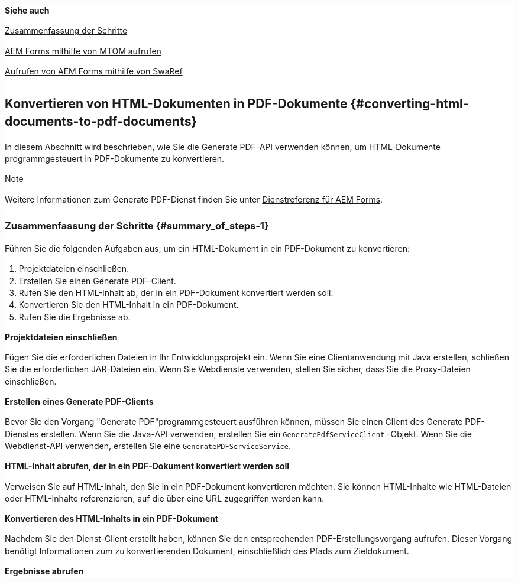 **Siehe auch**

[Zusammenfassung der Schritte](converting-file-formats-pdf.md#summary-of-steps)

[AEM Forms mithilfe von MTOM aufrufen](/help/forms/developing/invoking-aem-forms-using-web.md#invoking-aem-forms-using-mtom)

[Aufrufen von AEM Forms mithilfe von SwaRef](/help/forms/developing/invoking-aem-forms-using-web.md#invoking-aem-forms-using-swaref)

## Konvertieren von HTML-Dokumenten in PDF-Dokumente {#converting-html-documents-to-pdf-documents}

In diesem Abschnitt wird beschrieben, wie Sie die Generate PDF-API verwenden können, um HTML-Dokumente programmgesteuert in PDF-Dokumente zu konvertieren.

>[!NOTE]
>
>Weitere Informationen zum Generate PDF-Dienst finden Sie unter [Dienstreferenz für AEM Forms](https://www.adobe.com/go/learn_aemforms_services_63).

### Zusammenfassung der Schritte {#summary_of_steps-1}

Führen Sie die folgenden Aufgaben aus, um ein HTML-Dokument in ein PDF-Dokument zu konvertieren:

1. Projektdateien einschließen.
1. Erstellen Sie einen Generate PDF-Client.
1. Rufen Sie den HTML-Inhalt ab, der in ein PDF-Dokument konvertiert werden soll.
1. Konvertieren Sie den HTML-Inhalt in ein PDF-Dokument.
1. Rufen Sie die Ergebnisse ab.

**Projektdateien einschließen**

Fügen Sie die erforderlichen Dateien in Ihr Entwicklungsprojekt ein. Wenn Sie eine Clientanwendung mit Java erstellen, schließen Sie die erforderlichen JAR-Dateien ein. Wenn Sie Webdienste verwenden, stellen Sie sicher, dass Sie die Proxy-Dateien einschließen.

**Erstellen eines Generate PDF-Clients**

Bevor Sie den Vorgang &quot;Generate PDF&quot;programmgesteuert ausführen können, müssen Sie einen Client des Generate PDF-Dienstes erstellen. Wenn Sie die Java-API verwenden, erstellen Sie ein `GeneratePdfServiceClient` -Objekt. Wenn Sie die Webdienst-API verwenden, erstellen Sie eine `GeneratePDFServiceService`.

**HTML-Inhalt abrufen, der in ein PDF-Dokument konvertiert werden soll**

Verweisen Sie auf HTML-Inhalt, den Sie in ein PDF-Dokument konvertieren möchten. Sie können HTML-Inhalte wie HTML-Dateien oder HTML-Inhalte referenzieren, auf die über eine URL zugegriffen werden kann.

**Konvertieren des HTML-Inhalts in ein PDF-Dokument**

Nachdem Sie den Dienst-Client erstellt haben, können Sie den entsprechenden PDF-Erstellungsvorgang aufrufen. Dieser Vorgang benötigt Informationen zum zu konvertierenden Dokument, einschließlich des Pfads zum Zieldokument.

**Ergebnisse abrufen**
